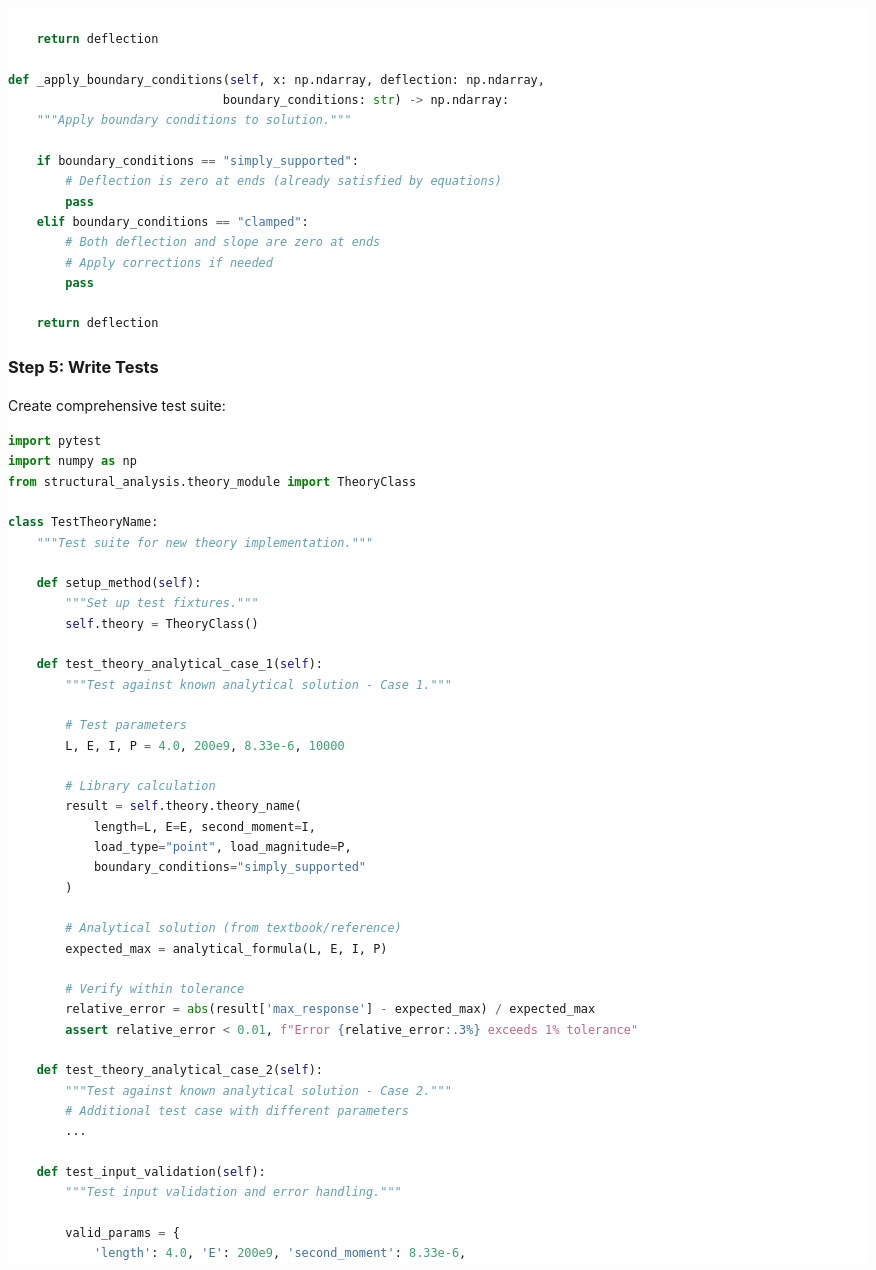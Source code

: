 ```python
    
    return deflection

def _apply_boundary_conditions(self, x: np.ndarray, deflection: np.ndarray, 
                              boundary_conditions: str) -> np.ndarray:
    """Apply boundary conditions to solution."""
    
    if boundary_conditions == "simply_supported":
        # Deflection is zero at ends (already satisfied by equations)
        pass
    elif boundary_conditions == "clamped":
        # Both deflection and slope are zero at ends
        # Apply corrections if needed
        pass
    
    return deflection
```

### Step 5: Write Tests

Create comprehensive test suite:

```python
import pytest
import numpy as np
from structural_analysis.theory_module import TheoryClass

class TestTheoryName:
    """Test suite for new theory implementation."""
    
    def setup_method(self):
        """Set up test fixtures."""
        self.theory = TheoryClass()
        
    def test_theory_analytical_case_1(self):
        """Test against known analytical solution - Case 1."""
        
        # Test parameters
        L, E, I, P = 4.0, 200e9, 8.33e-6, 10000
        
        # Library calculation
        result = self.theory.theory_name(
            length=L, E=E, second_moment=I,
            load_type="point", load_magnitude=P,
            boundary_conditions="simply_supported"
        )
        
        # Analytical solution (from textbook/reference)
        expected_max = analytical_formula(L, E, I, P)
        
        # Verify within tolerance
        relative_error = abs(result['max_response'] - expected_max) / expected_max
        assert relative_error < 0.01, f"Error {relative_error:.3%} exceeds 1% tolerance"
        
    def test_theory_analytical_case_2(self):
        """Test against known analytical solution - Case 2."""
        # Additional test case with different parameters
        ...
        
    def test_input_validation(self):
        """Test input validation and error handling."""
        
        valid_params = {
            'length': 4.0, 'E': 200e9, 'second_moment': 8.33e-6,
```